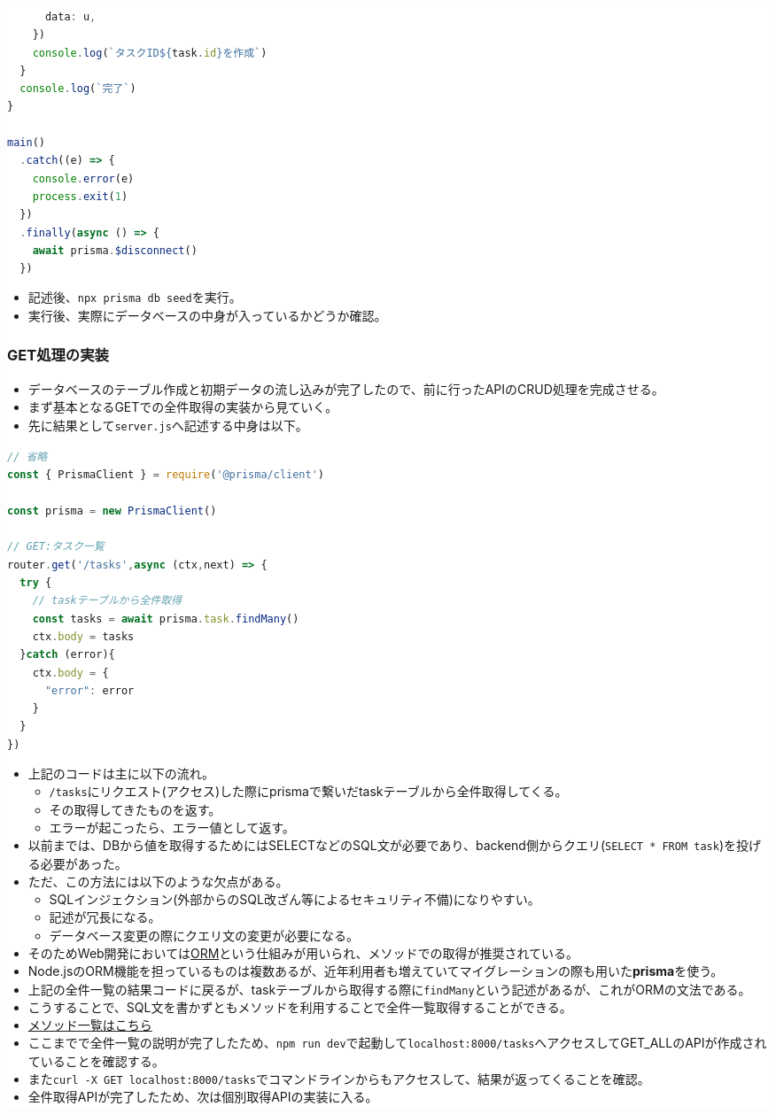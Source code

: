 ```js
      data: u,
    })
    console.log(`タスクID${task.id}を作成`)
  }
  console.log(`完了`)
}

main()
  .catch((e) => {
    console.error(e)
    process.exit(1)
  })
  .finally(async () => {
    await prisma.$disconnect()
  })
```

- 記述後、`npx prisma db seed`を実行。
- 実行後、実際にデータベースの中身が入っているかどうか確認。

### GET処理の実装

- データベースのテーブル作成と初期データの流し込みが完了したので、前に行ったAPIのCRUD処理を完成させる。
- まず基本となるGETでの全件取得の実装から見ていく。
- 先に結果として`server.js`へ記述する中身は以下。

```js
// 省略
const { PrismaClient } = require('@prisma/client')

const prisma = new PrismaClient()

// GET:タスク一覧
router.get('/tasks',async (ctx,next) => {
  try {
    // taskテーブルから全件取得
    const tasks = await prisma.task.findMany()
    ctx.body = tasks
  }catch (error){
    ctx.body = {
      "error": error
    }
  }
})
```

- 上記のコードは主に以下の流れ。
  - `/tasks`にリクエスト(アクセス)した際にprismaで繋いだtaskテーブルから全件取得してくる。
  - その取得してきたものを返す。
  - エラーが起こったら、エラー値として返す。
- 以前までは、DBから値を取得するためにはSELECTなどのSQL文が必要であり、backend側からクエリ(`SELECT * FROM task`)を投げる必要があった。
- ただ、この方法には以下のような欠点がある。
  - SQLインジェクション(外部からのSQL改ざん等によるセキュリティ不備)になりやすい。
  - 記述が冗長になる。
  - データベース変更の際にクエリ文の変更が必要になる。
- そのためWeb開発においては[ORM](https://ja.wikipedia.org/wiki/%E3%82%AA%E3%83%96%E3%82%B8%E3%82%A7%E3%82%AF%E3%83%88%E9%96%A2%E4%BF%82%E3%83%9E%E3%83%83%E3%83%94%E3%83%B3%E3%82%B0)という仕組みが用いられ、メソッドでの取得が推奨されている。
- Node.jsのORM機能を担っているものは複数あるが、近年利用者も増えていてマイグレーションの際も用いた**prisma**を使う。
- 上記の全件一覧の結果コードに戻るが、taskテーブルから取得する際に`findMany`という記述があるが、これがORMの文法である。
- こうすることで、SQL文を書かずともメソッドを利用することで全件一覧取得することができる。
- [メソッド一覧はこちら](https://www.prisma.io/docs/concepts/components/prisma-client/crud)
- ここまでで全件一覧の説明が完了したため、`npm run dev`で起動して`localhost:8000/tasks`へアクセスしてGET_ALLのAPIが作成されていることを確認する。
- また`curl -X GET localhost:8000/tasks`でコマンドラインからもアクセスして、結果が返ってくることを確認。
- 全件取得APIが完了したため、次は個別取得APIの実装に入る。